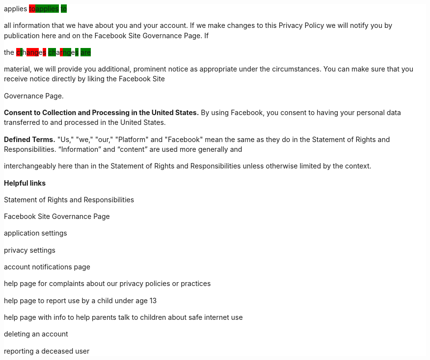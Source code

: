 applies</span> <span style="background-color: red;">to</span><span style="background-color: green;">applies</span> <span style="background-color: green;">to


</span>all information that we have about you and your account. If we make changes to this Privacy Policy we will notify you by publication here and on the Facebook Site Governance Page. If<span style="background-color: red;">


the</span> <span style="background-color: red;">c</span><span style="background-color: green;">t</span>h<span style="background-color: red;">ang</span>e<span style="background-color: red;">s</span> <span style="background-color: green;">ch</span>a<span style="background-color: red;">r</span><span style="background-color: green;">ng</span>e<span style="background-color: green;">s</span> <span style="background-color: green;">are


</span>material, we will provide you additional, prominent notice as appropriate under the circumstances. You can make sure that you receive notice directly by liking the Facebook Site<span style="background-color: green;"> </span><span style="background-color: red;">


</span>Governance Page.


**Consent to Collection and Processing in the United States.** By using Facebook, you consent to having your personal data transferred to and processed in the United States.


**Defined Terms.** "Us," "we," "our," "Platform" and "Facebook" mean the same as they do in the Statement of Rights and Responsibilities. “Information” and “content” are used more generally and


interchangeably here than in the Statement of Rights and Responsibilities unless otherwise limited by the context.


**Helpful links**


Statement of Rights and Responsibilities


Facebook Site Governance Page


application settings


privacy settings


account notifications page


help page for complaints about our privacy policies or practices


help page to report use by a child under age 13


help page with info to help parents talk to children about safe internet use


deleting an account


reporting a deceased user
